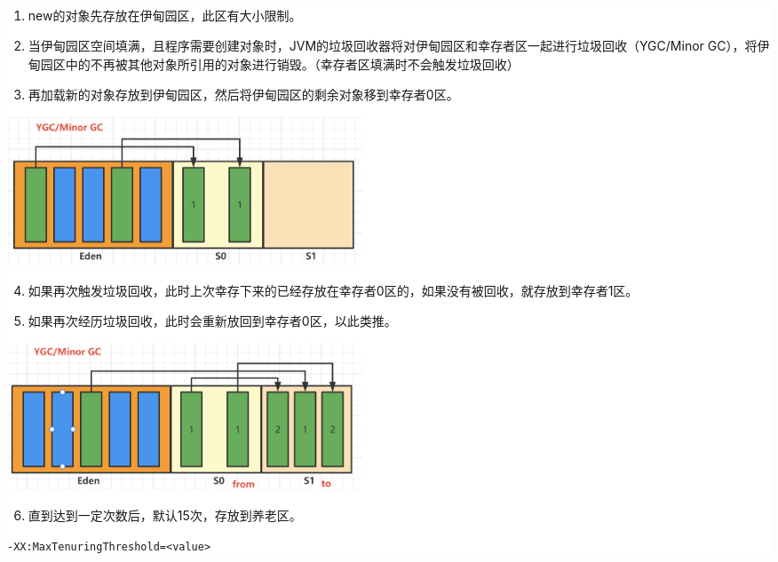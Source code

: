 1. new的对象先存放在伊甸园区，此区有大小限制。

2. 当伊甸园区空间填满，且程序需要创建对象时，JVM的垃圾回收器将对伊甸园区和幸存者区一起进行垃圾回收（YGC/Minor GC），将伊甸园区中的不再被其他对象所引用的对象进行销毁。（幸存者区填满时不会触发垃圾回收）

3. 再加载新的对象存放到伊甸园区，然后将伊甸园区的剩余对象移到幸存者0区。

<img src="../../../pictures/Eden对象分配1.png" width="400"/>  

4. 如果再次触发垃圾回收，此时上次幸存下来的已经存放在幸存者0区的，如果没有被回收，就存放到幸存者1区。

5. 如果再次经历垃圾回收，此时会重新放回到幸存者0区，以此类推。

<img src="../../../pictures/Eden对象分配2.png" width="400"/>  

6. 直到达到一定次数后，默认15次，存放到养老区。

```
-XX:MaxTenuringThreshold=<value>
```
